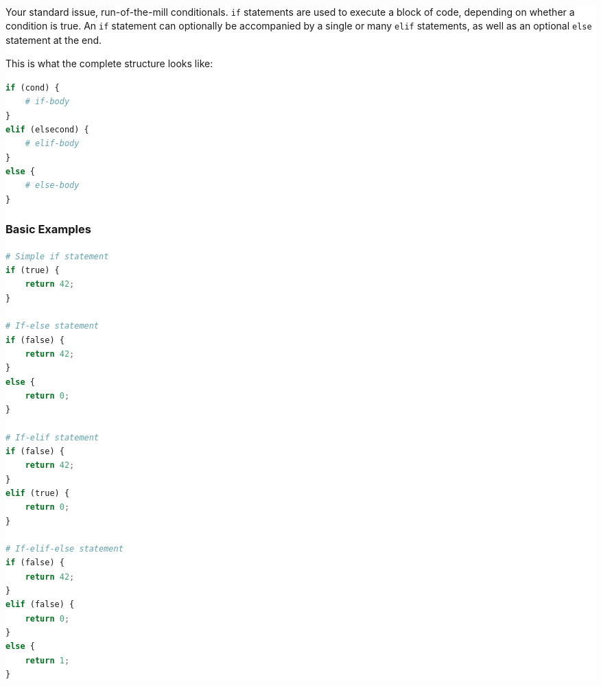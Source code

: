 Your standard issue, run-of-the-mill conditionals. `if` statements are used to execute a block of code, depending on whether a condition is true. An `if` statement can optionally be accompanied by a single or many `elif` statements, as well as an optional `else` statement at the end.

This is what the complete structure looks like:

```python
if (cond) {
    # if-body
}
elif (elsecond) {
    # elif-body
}
else {
    # else-body
}
```

### Basic Examples

```python
# Simple if statement
if (true) {
    return 42;
}

# If-else statement
if (false) {
    return 42;
}
else {
    return 0;
}

# If-elif statement
if (false) {
    return 42;
}
elif (true) {
    return 0;
}

# If-elif-else statement
if (false) {
    return 42;
}
elif (false) {
    return 0;
}
else {
    return 1;
}
```
